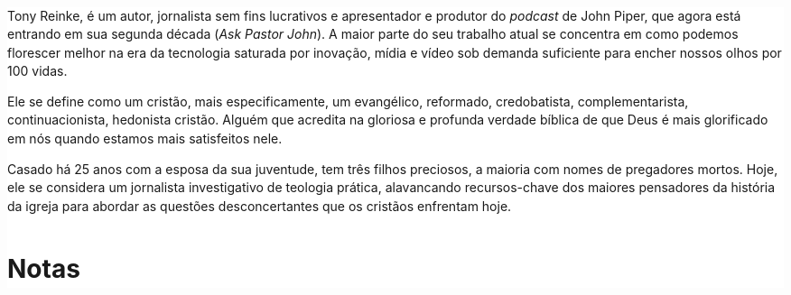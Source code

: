 Tony Reinke, é um autor, jornalista sem fins lucrativos e apresentador e produtor do *podcast* de John Piper, que agora está entrando em sua segunda década (*Ask Pastor John*). A maior parte do seu trabalho atual se concentra em como podemos florescer melhor na era da tecnologia saturada por inovação, mídia e vídeo sob demanda suficiente para encher nossos olhos por 100 vidas.

Ele se define como um cristão, mais especificamente, um evangélico, reformado, credobatista, complementarista, continuacionista, hedonista cristão. Alguém que acredita na gloriosa e profunda verdade bíblica de que Deus é mais glorificado em nós quando estamos mais satisfeitos nele.

Casado há 25 anos com a esposa da sua juventude, tem três filhos preciosos, a maioria com nomes de pregadores mortos. Hoje, ele se considera um jornalista investigativo de teologia prática, alavancando recursos-chave dos maiores pensadores da história da igreja para abordar as questões desconcertantes que os cristãos enfrentam hoje.

# Notas
[^1]:  Ojesed é uma palavra do universo de Harry Potter que significa “desejo” escrito ao contrário. O Espelho de Ojesed é um objeto mágico que reflete o desejo mais profundo de quem o olha.

[^2]:  No final de outubro de 2015, a modelo de dezoito anos e defensora vegana Essena O'Neill deletou mais de 2.000 fotos em seu [Instagram](https://en.wikipedia.org/wiki/Instagram) que tinham mais de 600.000 seguidores. Ela renomeou a conta para *“Social Media Is Not Real Life”* (Mídia Social não é vida real) reescreveu as legendas de postagens antigas. Ela também decidiu encerrar todas as outras contas de mídia social, incluindo [Tumblr](https://en.wikipedia.org/wiki/Tumblr) e [Snapchat](https://en.wikipedia.org/wiki/Snapchat). Depois de se tornar viral, O'Neill ganhou mais seguidores no Instagram, chegando a cerca de 1 milhão de seguidores antes de excluí-lo.

[^3]:  Andy Warhol (1928-1987) foi um artista visual, diretor de cinema e produtor americano que retratou celebridades como Marilyn Monroe, Elvis Presley e Michael Jackson, evidenciando a superficialidade da fama. Suas obras questionaram a ética da adoração às celebridades e a mercantilização da identidade humana.

[^4]:  *“Be Like Mike”* é um *slogan* de publicidade da Gatorade, criado para promover o jogador de basquete Michael Jordan. O *slogan* se tornou um dos mais poderosos da história do *marketing*.

[^5]:  Em 2015, *hackers* infiltraram-se no *site* de encontros extraconjugais Ashley Madison e baixaram informações privadas. Os detalhes — incluindo nomes, *e-mails*, endereços residenciais, dados financeiros e histórico de mensagens — foram postados publicamente on-line.

[^6]:  Mesmo tendo sido escrito bem antes da Web aparecer, o livro “*Amusing ourselves to death. Public Discourse in the Age of Show Business”* (Divertindo-nos até a morte: discurso público na era do show business) de Neil Postman permanece bastante atual. Na introdução, Postman disse que o mundo contemporâneo era melhor refletido por *Admirável Mundo Novo* de Aldous Huxley, cujo público era oprimido por seu vício em diversão, em vez da obra de Orwell, onde eles eram oprimidos pela violência do Estado.

[^7]:  Aldous Huxley temia aqueles que nos dessem tanta informação que ficaríamos reduzidos à passividade e ao egoísmo.